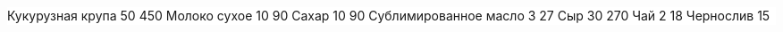 <tr>

<td>Кукурузная крупа</td>

<td>50</td>

<td>450</td>

</tr>

<tr>

<td>Молоко сухое</td>

<td>10</td>

<td>90</td>

</tr>

<tr>

<td>Сахар</td>

<td>10</td>

<td>90</td>

</tr>

<tr>

<td>Сублимированное масло</td>

<td>3</td>

<td>27</td>

</tr>

<tr>

<td>Сыр</td>

<td>30</td>

<td>270</td>

</tr>

<tr>

<td>Чай</td>

<td>2</td>

<td>18</td>

</tr>

<tr>

<td>Чернослив</td>

<td>15</td>
